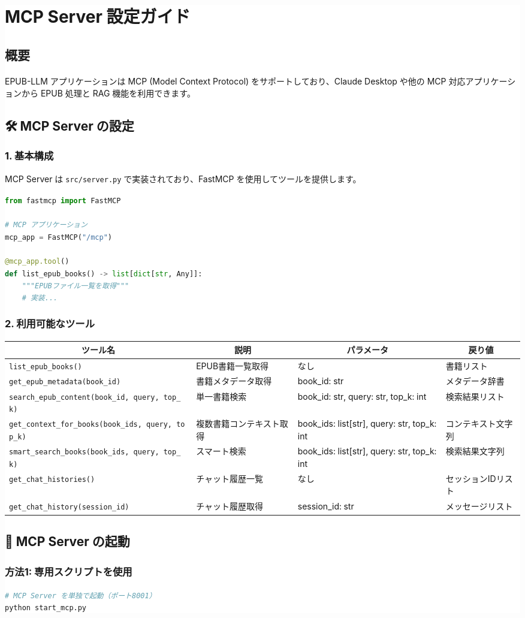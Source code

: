 # MCP Server 設定ガイド

## 概要

EPUB-LLM アプリケーションは MCP (Model Context Protocol) をサポートしており、Claude Desktop や他の MCP 対応アプリケーションから EPUB 処理と RAG 機能を利用できます。

## 🛠️ MCP Server の設定

### 1. 基本構成

MCP Server は `src/server.py` で実装されており、FastMCP を使用してツールを提供します。

```python
from fastmcp import FastMCP

# MCP アプリケーション
mcp_app = FastMCP("/mcp")

@mcp_app.tool()
def list_epub_books() -> list[dict[str, Any]]:
    """EPUBファイル一覧を取得"""
    # 実装...
```

### 2. 利用可能なツール

| ツール名 | 説明 | パラメータ | 戻り値 |
|---------|------|-----------|--------|
| `list_epub_books()` | EPUB書籍一覧取得 | なし | 書籍リスト |
| `get_epub_metadata(book_id)` | 書籍メタデータ取得 | book_id: str | メタデータ辞書 |
| `search_epub_content(book_id, query, top_k)` | 単一書籍検索 | book_id: str, query: str, top_k: int | 検索結果リスト |
| `get_context_for_books(book_ids, query, top_k)` | 複数書籍コンテキスト取得 | book_ids: list[str], query: str, top_k: int | コンテキスト文字列 |
| `smart_search_books(book_ids, query, top_k)` | スマート検索 | book_ids: list[str], query: str, top_k: int | 検索結果文字列 |
| `get_chat_histories()` | チャット履歴一覧 | なし | セッションIDリスト |
| `get_chat_history(session_id)` | チャット履歴取得 | session_id: str | メッセージリスト |

## 🚀 MCP Server の起動

### 方法1: 専用スクリプトを使用
```bash
# MCP Server を単独で起動（ポート8001）
python start_mcp.py
```
